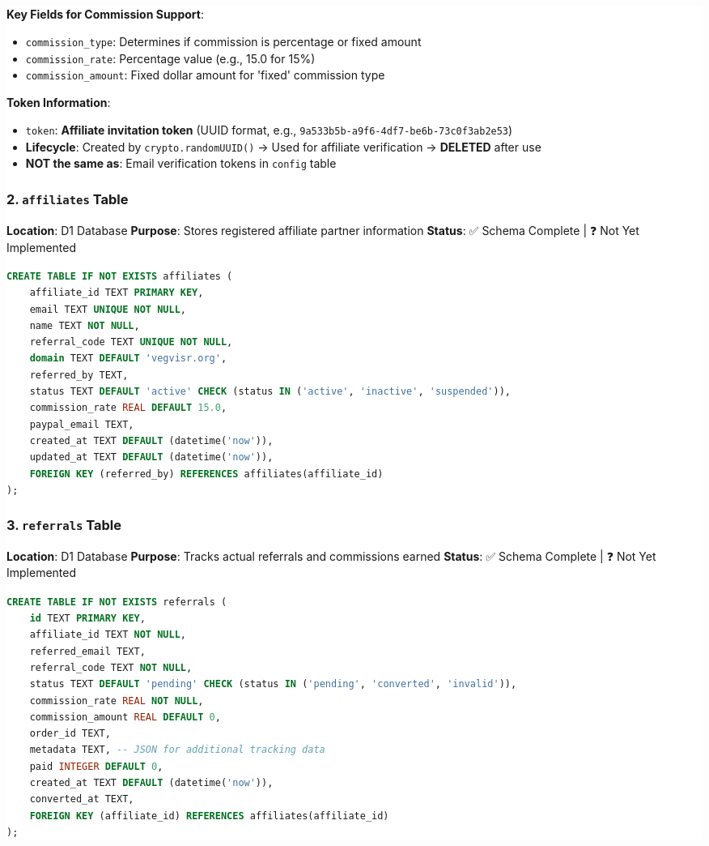 ```sql
```

**Key Fields for Commission Support**:

- `commission_type`: Determines if commission is percentage or fixed amount
- `commission_rate`: Percentage value (e.g., 15.0 for 15%)
- `commission_amount`: Fixed dollar amount for 'fixed' commission type

**Token Information**:

- `token`: **Affiliate invitation token** (UUID format, e.g., `9a533b5b-a9f6-4df7-be6b-73c0f3ab2e53`)
- **Lifecycle**: Created by `crypto.randomUUID()` → Used for affiliate verification → **DELETED** after use
- **NOT the same as**: Email verification tokens in `config` table

### 2. `affiliates` Table

**Location**: D1 Database
**Purpose**: Stores registered affiliate partner information
**Status**: ✅ Schema Complete | ❓ Not Yet Implemented

```sql
CREATE TABLE IF NOT EXISTS affiliates (
    affiliate_id TEXT PRIMARY KEY,
    email TEXT UNIQUE NOT NULL,
    name TEXT NOT NULL,
    referral_code TEXT UNIQUE NOT NULL,
    domain TEXT DEFAULT 'vegvisr.org',
    referred_by TEXT,
    status TEXT DEFAULT 'active' CHECK (status IN ('active', 'inactive', 'suspended')),
    commission_rate REAL DEFAULT 15.0,
    paypal_email TEXT,
    created_at TEXT DEFAULT (datetime('now')),
    updated_at TEXT DEFAULT (datetime('now')),
    FOREIGN KEY (referred_by) REFERENCES affiliates(affiliate_id)
);
```

### 3. `referrals` Table

**Location**: D1 Database
**Purpose**: Tracks actual referrals and commissions earned
**Status**: ✅ Schema Complete | ❓ Not Yet Implemented

```sql
CREATE TABLE IF NOT EXISTS referrals (
    id TEXT PRIMARY KEY,
    affiliate_id TEXT NOT NULL,
    referred_email TEXT,
    referral_code TEXT NOT NULL,
    status TEXT DEFAULT 'pending' CHECK (status IN ('pending', 'converted', 'invalid')),
    commission_rate REAL NOT NULL,
    commission_amount REAL DEFAULT 0,
    order_id TEXT,
    metadata TEXT, -- JSON for additional tracking data
    paid INTEGER DEFAULT 0,
    created_at TEXT DEFAULT (datetime('now')),
    converted_at TEXT,
    FOREIGN KEY (affiliate_id) REFERENCES affiliates(affiliate_id)
);
```
